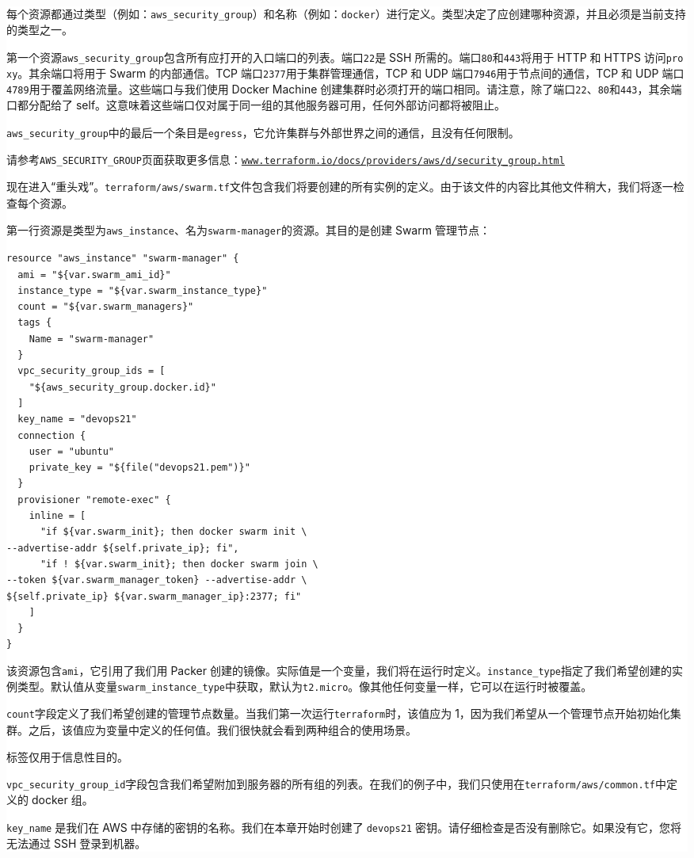 每个资源都通过类型（例如：`aws_security_group`）和名称（例如：`docker`）进行定义。类型决定了应创建哪种资源，并且必须是当前支持的类型之一。

第一个资源`aws_security_group`包含所有应打开的入口端口的列表。端口`22`是 SSH 所需的。端口`80`和`443`将用于 HTTP 和 HTTPS 访问`proxy`。其余端口将用于 Swarm 的内部通信。TCP 端口`2377`用于集群管理通信，TCP 和 UDP 端口`7946`用于节点间的通信，TCP 和 UDP 端口`4789`用于覆盖网络流量。这些端口与我们使用 Docker Machine 创建集群时必须打开的端口相同。请注意，除了端口`22`、`80`和`443`，其余端口都分配给了 self。这意味着这些端口仅对属于同一组的其他服务器可用，任何外部访问都将被阻止。

`aws_security_group`中的最后一个条目是`egress`，它允许集群与外部世界之间的通信，且没有任何限制。

请参考`AWS_SECURITY_GROUP`页面获取更多信息：[`www.terraform.io/docs/providers/aws/d/security_group.html`](https://www.terraform.io/docs/providers/aws/d/security_group.html)

现在进入“重头戏”。`terraform/aws/swarm.tf`文件包含我们将要创建的所有实例的定义。由于该文件的内容比其他文件稍大，我们将逐一检查每个资源。

第一行资源是类型为`aws_instance`、名为`swarm-manager`的资源。其目的是创建 Swarm 管理节点：

```
resource "aws_instance" "swarm-manager" {
  ami = "${var.swarm_ami_id}"
  instance_type = "${var.swarm_instance_type}"
  count = "${var.swarm_managers}"
  tags {
    Name = "swarm-manager"
  }
  vpc_security_group_ids = [
    "${aws_security_group.docker.id}"
  ]
  key_name = "devops21"
  connection {
    user = "ubuntu"
    private_key = "${file("devops21.pem")}"
  }
  provisioner "remote-exec" {
    inline = [
      "if ${var.swarm_init}; then docker swarm init \
--advertise-addr ${self.private_ip}; fi",
      "if ! ${var.swarm_init}; then docker swarm join \
--token ${var.swarm_manager_token} --advertise-addr \
${self.private_ip} ${var.swarm_manager_ip}:2377; fi"
    ]
  }
}

```

该资源包含`ami`，它引用了我们用 Packer 创建的镜像。实际值是一个变量，我们将在运行时定义。`instance_type`指定了我们希望创建的实例类型。默认值从变量`swarm_instance_type`中获取，默认为`t2.micro`。像其他任何变量一样，它可以在运行时被覆盖。

`count`字段定义了我们希望创建的管理节点数量。当我们第一次运行`terraform`时，该值应为 1，因为我们希望从一个管理节点开始初始化集群。之后，该值应为变量中定义的任何值。我们很快就会看到两种组合的使用场景。

标签仅用于信息性目的。

`vpc_security_group_id`字段包含我们希望附加到服务器的所有组的列表。在我们的例子中，我们只使用在`terraform/aws/common.tf`中定义的 docker 组。

`key_name` 是我们在 AWS 中存储的密钥的名称。我们在本章开始时创建了 `devops21` 密钥。请仔细检查是否没有删除它。如果没有它，您将无法通过 SSH 登录到机器。

